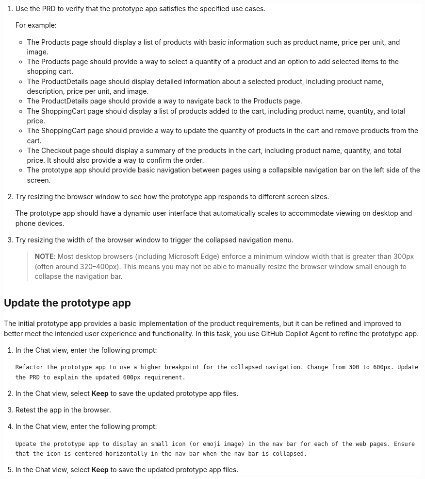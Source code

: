 1. Use the PRD to verify that the prototype app satisfies the specified use cases.

    For example:

    - The Products page should display a list of products with basic information such as product name, price per unit, and image.
    - The Products page should provide a way to select a quantity of a product and an option to add selected items to the shopping cart.
    - The ProductDetails page should display detailed information about a selected product, including product name, description, price per unit, and image.
    - The ProductDetails page should provide a way to navigate back to the Products page.
    - The ShoppingCart page should display a list of products added to the cart, including product name, quantity, and total price.
    - The ShoppingCart page should provide a way to update the quantity of products in the cart and remove products from the cart.
    - The Checkout page should display a summary of the products in the cart, including product name, quantity, and total price. It should also provide a way to confirm the order.
    - The prototype app should provide basic navigation between pages using a collapsible navigation bar on the left side of the screen.

1. Try resizing the browser window to see how the prototype app responds to different screen sizes.

    The prototype app should have a dynamic user interface that automatically scales to accommodate viewing on desktop and phone devices.

1. Try resizing the width of the browser window to trigger the collapsed navigation menu.

    > **NOTE**: Most desktop browsers (including Microsoft Edge) enforce a minimum window width that is greater than 300px (often around 320–400px). This means you may not be able to manually resize the browser window small enough to collapse the navigation bar.

## Update the prototype app

The initial prototype app provides a basic implementation of the product requirements, but it can be refined and improved to better meet the intended user experience and functionality. In this task, you use GitHub Copilot Agent to refine the prototype app.

1. In the Chat view, enter the following prompt:

    ```markdown
    Refactor the prototype app to use a higher breakpoint for the collapsed navigation. Change from 300 to 600px. Update the PRD to explain the updated 600px requirement.
    ```

1. In the Chat view, select **Keep** to save the updated prototype app files.

1. Retest the app in the browser.

1. In the Chat view, enter the following prompt:

    ```markdown
    Update the prototype app to display an small icon (or emoji image) in the nav bar for each of the web pages. Ensure that the icon is centered horizontally in the nav bar when the nav bar is collapsed.
    ```

1. In the Chat view, select **Keep** to save the updated prototype app files.
